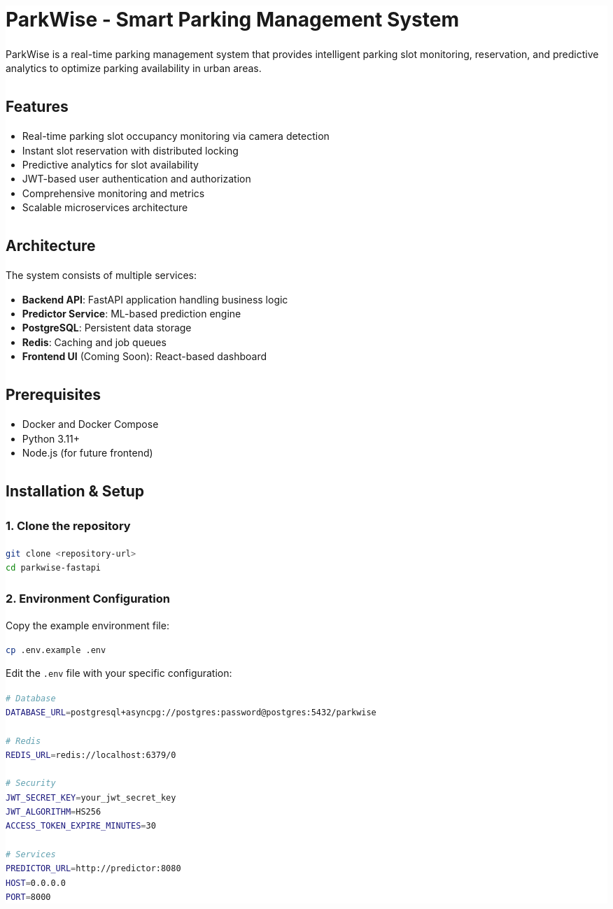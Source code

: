 # ParkWise - Smart Parking Management System

ParkWise is a real-time parking management system that provides intelligent parking slot monitoring, reservation, and predictive analytics to optimize parking availability in urban areas.

## Features

- Real-time parking slot occupancy monitoring via camera detection
- Instant slot reservation with distributed locking
- Predictive analytics for slot availability
- JWT-based user authentication and authorization
- Comprehensive monitoring and metrics
- Scalable microservices architecture

## Architecture

The system consists of multiple services:
- **Backend API**: FastAPI application handling business logic
- **Predictor Service**: ML-based prediction engine
- **PostgreSQL**: Persistent data storage
- **Redis**: Caching and job queues
- **Frontend UI** (Coming Soon): React-based dashboard

## Prerequisites

- Docker and Docker Compose
- Python 3.11+
- Node.js (for future frontend)

## Installation & Setup

### 1. Clone the repository

```bash
git clone <repository-url>
cd parkwise-fastapi
```

### 2. Environment Configuration

Copy the example environment file:

```bash
cp .env.example .env
```

Edit the `.env` file with your specific configuration:

```bash
# Database
DATABASE_URL=postgresql+asyncpg://postgres:password@postgres:5432/parkwise

# Redis
REDIS_URL=redis://localhost:6379/0

# Security
JWT_SECRET_KEY=your_jwt_secret_key
JWT_ALGORITHM=HS256
ACCESS_TOKEN_EXPIRE_MINUTES=30

# Services
PREDICTOR_URL=http://predictor:8080
HOST=0.0.0.0
PORT=8000
```